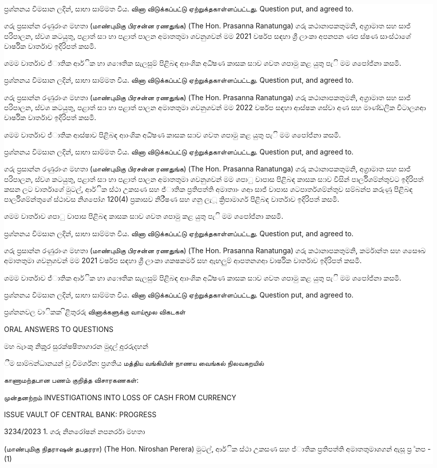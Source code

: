 ප්‍රශ්නනය විමසාන ලදින්, සාභා සාම්මත විය. வினா விடுக்கப்பட்டு ஏற்றுக்தகாள்ளப்பட்டது. Question put, and agreed to.

ගරු ප්‍රසාන්න රණුරාංග මහතා (மாண்புமிகு பிரசன்ன ரணதுங்க) (The Hon. Prasanna Ranatunga) ගරු කථානාපකතුමනි, අග්‍රාමාත‍ සහ සාජ්‍‍ පරිපාලන, ස්වශ කටයුතු, පළාත් ස:ා හා පළාත් පාලන අමාත‍තුමා ශවනුශවන් මම 2021 වර්ෂප සඳහා ශ්‍රී ලාංකා අපනපන ණප ස්ෂණ සාංස්ථාශේ වාර්ෂික වාර්තාව ඉදිරිපත් කසමි.

ශමම වාර්තාව ජ්‍ාතික ආර්ික හා ශ:ෞතික සැලසුම් පිළිබඳ ආාංශික අධී්ෂණ කාසක ස:ාව ශවත ශපාමු කළ යුතු පැි මම ශපෝජ්‍නා කසමි.

ප්‍රශ්නනය විමසාන ලදින්, සාභා සාම්මත විය. வினா விடுக்கப்பட்டு ஏற்றுக்தகாள்ளப்பட்டது. Question put, and agreed to.

ගරු ප්‍රසාන්න රණුරාංග මහතා (மாண்புமிகு பிரசன்ன ரணதுங்க) (The Hon. Prasanna Ranatunga) ගරු කථානාපකතුමනි, අග්‍රාමාත‍ සහ සාජ්‍‍ පරිපාලන, ස්වශ කටයුතු, පළාත් ස:ා හා පළාත් පාලන අමාත‍තුමා ශවනුශවන් මම 2022 වර්ෂප සඳහා ආස්ෂක ශස්වා අණ සහ මාණ්ඩලික විට‍ාලශආ වාර්ෂික වාර්තාව ඉදිරිපත් කසමි.

ශමම වාර්තාව ජ්‍ාතික ආස්ෂාව පිළිබඳ ආාංශික අධී්ෂණ කාසක ස:ාව ශවත ශපාමු කළ යුතු පැි මම ශපෝජ්‍නා කසමි.

ප්‍රශ්නනය විමසාන ලදින්, සාභා සාම්මත විය. வினா விடுக்கப்பட்டு ஏற்றுக்தகாள்ளப்பட்டது. Question put, and agreed to.

ගරු ප්‍රසාන්න රණුරාංග මහතා (மாண்புமிகு பிரசன்ன ரணதுங்க) (The Hon. Prasanna Ranatunga) ගරු කථානාපකතුමනි, අග්‍රාමාත‍ සහ සාජ්‍‍ පරිපාලන, ස්වශ කටයුතු, පළාත් ස:ා හා පළාත් පාලන අමාත‍තුමා ශවනුශවන් මම ශපාු ව‍ාපාස පිළිබඳ කාසක ස:ාව විසින් පාර්ලිශම්න්තුවට ඉදිරිපත් කසන ලට වාර්තාශේ මුටල්, ආර්ික ස්ථා උකසණ සහ ජ්‍ාතික ප්‍රතිපත්ති අමාත‍ාාං ශආ සාජ්‍‍ ව‍ාපාස ශටපාර්තශම්න්තුව සම්බන්ප කරුණු පිළිබඳ පාර්ලිශම්න්තුශේ ස්ථාවස නිශපෝග 120(4) ප්‍රකාසව නිරී්ෂණ සහ ගනු ලැූ ක්‍රිපාමාර්ග පිළිබඳ වාර්තාව ඉදිරිපත් කසමි.

ශමම වාර්තාව ශපාු ව‍ාපාස පිළිබඳ කාසක ස:ාව ශවත ශපාමු කළ යුතු පැි මම ශපෝජ්‍නා කසමි.

ප්‍රශ්නනය විමසාන ලදින්, සාභා සාම්මත විය. வினா விடுக்கப்பட்டு ஏற்றுக்தகாள்ளப்பட்டது. Question put, and agreed to.

ගරු ප්‍රසාන්න රණුරාංග මහතා (மாண்புமிகு பிரசன்ன ரணதுங்க) (The Hon. Prasanna Ranatunga) ගරු කථානාපකතුමනි, කර්මාන්ත සහ ශසෞඛ‍ අමාත‍තුමා ශවනුශවන් මම 2021 වර්ෂප සඳහා ශ්‍රී ලාංකා ශකෂකර්ම සහ ඇඟලුම් ආපතනශආ වාර්ෂික වාර්තාව ඉදිරිපත් කසමි.

ශමම වාර්තාව ජ්‍ාතික ආර්ික හා ශ:ෞතික සැලසුම් පිළිබඳ ආාංශික අධී්ෂණ කාසක ස:ාව ශවත ශපාමු කළ යුතු පැි මම ශපෝජ්‍නා කසමි.

ප්‍රශ්නනය විමසාන ලදින්, සාභා සාම්මත විය. வினா விடுக்கப்பட்டு ஏற்றுக்தகாள்ளப்பட்டது. Question put, and agreed to.

ප්‍රශ්නනවල වාිකක ිළිතුරරු வினாக்களுக்கு வாய்மூல விகடகள்

ORAL ANSWERS TO QUESTIONS

මහ බැාංකු නිකුුර සුරක්ෂෂිතාගාරන මුදල් අුරරුදහන්

ීම සාම්බන්ධානයන් වූ විමර්ශ්න: ප්‍රගතිය மத்திய வங்கியின் நாணய வைங்கல் நிலவகறயில்

காணாமற்தபான பணம் குறித்த விசாரகணகள்:

முன்தனற்றம் INVESTIGATIONS INTO LOSS OF CASH FROM CURRENCY

ISSUE VAULT OF CENTRAL BANK: PROGRESS

3234/2023 1. ගරු නිනරෝෂන් නපනර්රා මහතා

(மாண்புமிகு நிதராஷன் தபதரரா) (The Hon. Niroshan Perera) මුටල්, ආර්ික ස්ථා උකසණ සහ ජ්‍ාතික ප්‍රතිපත්ති අමාත‍තුමාශගන් ඇසූ ප්‍ර ්නප - (1)

